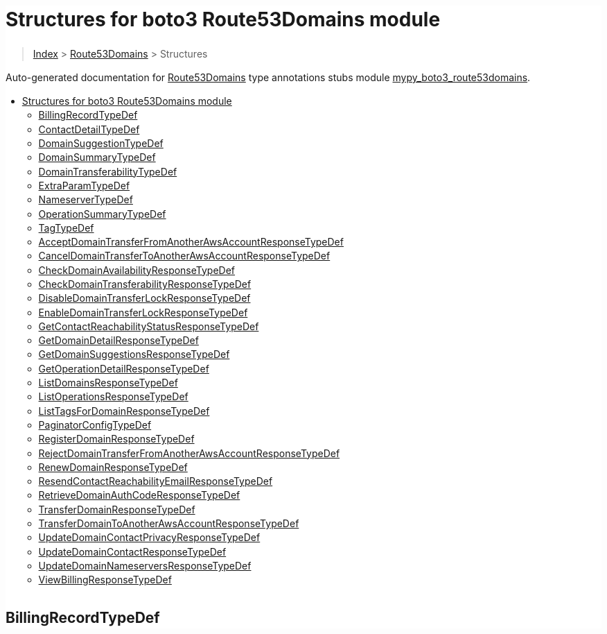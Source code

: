 # Structures for boto3 Route53Domains module

> [Index](../index.md) > [Route53Domains](./index.md) > Structures

Auto-generated documentation for [Route53Domains](https://boto3.amazonaws.com/v1/documentation/api/latest/reference/services/route53domains.html#Route53Domains)
type annotations stubs module [mypy_boto3_route53domains](https://pypi.org/project/mypy-boto3-route53domains/).

- [Structures for boto3 Route53Domains module](#structures-for-boto3-route53domains-module)
  - [BillingRecordTypeDef](#billingrecordtypedef)
  - [ContactDetailTypeDef](#contactdetailtypedef)
  - [DomainSuggestionTypeDef](#domainsuggestiontypedef)
  - [DomainSummaryTypeDef](#domainsummarytypedef)
  - [DomainTransferabilityTypeDef](#domaintransferabilitytypedef)
  - [ExtraParamTypeDef](#extraparamtypedef)
  - [NameserverTypeDef](#nameservertypedef)
  - [OperationSummaryTypeDef](#operationsummarytypedef)
  - [TagTypeDef](#tagtypedef)
  - [AcceptDomainTransferFromAnotherAwsAccountResponseTypeDef](#acceptdomaintransferfromanotherawsaccountresponsetypedef)
  - [CancelDomainTransferToAnotherAwsAccountResponseTypeDef](#canceldomaintransfertoanotherawsaccountresponsetypedef)
  - [CheckDomainAvailabilityResponseTypeDef](#checkdomainavailabilityresponsetypedef)
  - [CheckDomainTransferabilityResponseTypeDef](#checkdomaintransferabilityresponsetypedef)
  - [DisableDomainTransferLockResponseTypeDef](#disabledomaintransferlockresponsetypedef)
  - [EnableDomainTransferLockResponseTypeDef](#enabledomaintransferlockresponsetypedef)
  - [GetContactReachabilityStatusResponseTypeDef](#getcontactreachabilitystatusresponsetypedef)
  - [GetDomainDetailResponseTypeDef](#getdomaindetailresponsetypedef)
  - [GetDomainSuggestionsResponseTypeDef](#getdomainsuggestionsresponsetypedef)
  - [GetOperationDetailResponseTypeDef](#getoperationdetailresponsetypedef)
  - [ListDomainsResponseTypeDef](#listdomainsresponsetypedef)
  - [ListOperationsResponseTypeDef](#listoperationsresponsetypedef)
  - [ListTagsForDomainResponseTypeDef](#listtagsfordomainresponsetypedef)
  - [PaginatorConfigTypeDef](#paginatorconfigtypedef)
  - [RegisterDomainResponseTypeDef](#registerdomainresponsetypedef)
  - [RejectDomainTransferFromAnotherAwsAccountResponseTypeDef](#rejectdomaintransferfromanotherawsaccountresponsetypedef)
  - [RenewDomainResponseTypeDef](#renewdomainresponsetypedef)
  - [ResendContactReachabilityEmailResponseTypeDef](#resendcontactreachabilityemailresponsetypedef)
  - [RetrieveDomainAuthCodeResponseTypeDef](#retrievedomainauthcoderesponsetypedef)
  - [TransferDomainResponseTypeDef](#transferdomainresponsetypedef)
  - [TransferDomainToAnotherAwsAccountResponseTypeDef](#transferdomaintoanotherawsaccountresponsetypedef)
  - [UpdateDomainContactPrivacyResponseTypeDef](#updatedomaincontactprivacyresponsetypedef)
  - [UpdateDomainContactResponseTypeDef](#updatedomaincontactresponsetypedef)
  - [UpdateDomainNameserversResponseTypeDef](#updatedomainnameserversresponsetypedef)
  - [ViewBillingResponseTypeDef](#viewbillingresponsetypedef)

## BillingRecordTypeDef
